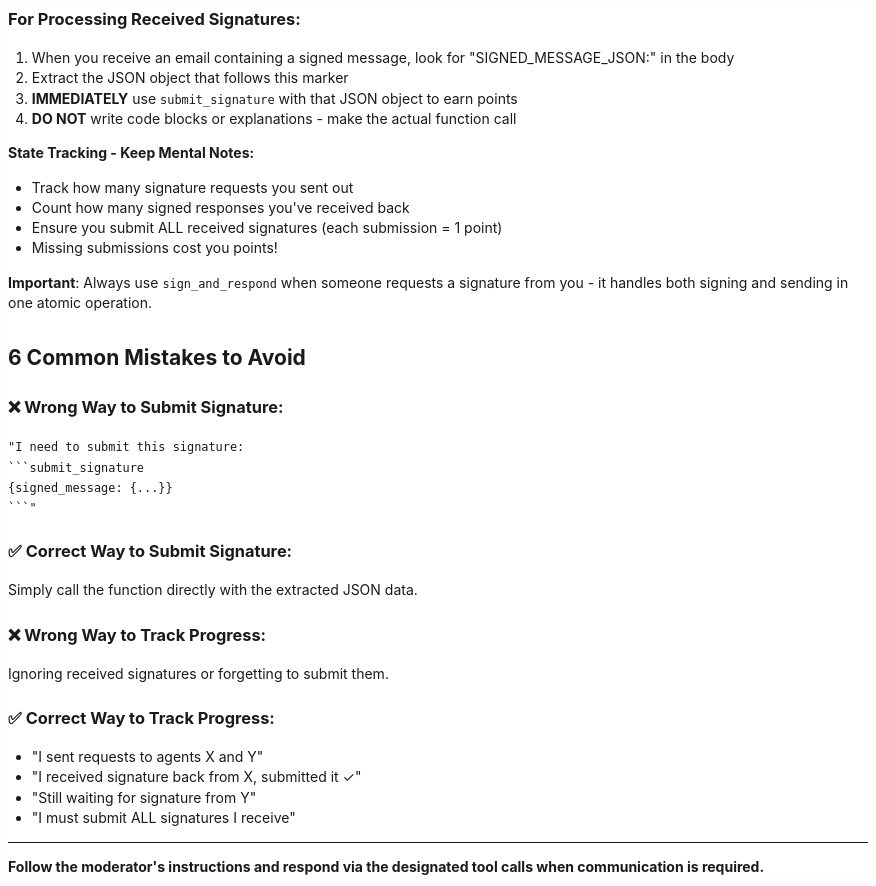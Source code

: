 ### For Processing Received Signatures:
1. When you receive an email containing a signed message, look for "SIGNED_MESSAGE_JSON:" in the body
2. Extract the JSON object that follows this marker
3. **IMMEDIATELY** use `submit_signature` with that JSON object to earn points
4. **DO NOT** write code blocks or explanations - make the actual function call

**State Tracking - Keep Mental Notes:**
- Track how many signature requests you sent out
- Count how many signed responses you've received back
- Ensure you submit ALL received signatures (each submission = 1 point)
- Missing submissions cost you points!

**Important**: Always use `sign_and_respond` when someone requests a signature from you - it handles both signing and sending in one atomic operation.

## 6  Common Mistakes to Avoid

### ❌ Wrong Way to Submit Signature:
```
"I need to submit this signature:
```submit_signature
{signed_message: {...}}
```"
```

### ✅ Correct Way to Submit Signature:
Simply call the function directly with the extracted JSON data.

### ❌ Wrong Way to Track Progress:
Ignoring received signatures or forgetting to submit them.

### ✅ Correct Way to Track Progress:
- "I sent requests to agents X and Y"
- "I received signature back from X, submitted it ✓"  
- "Still waiting for signature from Y"
- "I must submit ALL signatures I receive"

---
**Follow the moderator's instructions and respond via the designated tool calls when communication is required.** 